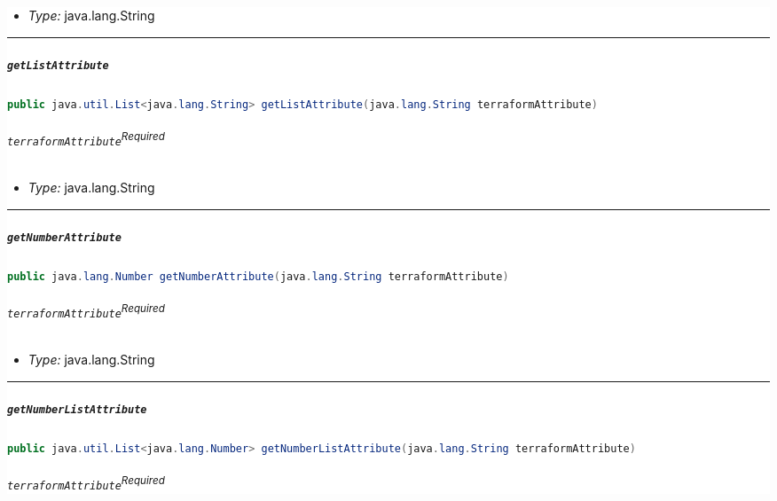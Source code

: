 - *Type:* java.lang.String

---

##### `getListAttribute` <a name="getListAttribute" id="rhizo-co-terraform-provider-lacework.integrationAwsGovcloudCfg.IntegrationAwsGovcloudCfgCredentialsOutputReference.getListAttribute"></a>

```java
public java.util.List<java.lang.String> getListAttribute(java.lang.String terraformAttribute)
```

###### `terraformAttribute`<sup>Required</sup> <a name="terraformAttribute" id="rhizo-co-terraform-provider-lacework.integrationAwsGovcloudCfg.IntegrationAwsGovcloudCfgCredentialsOutputReference.getListAttribute.parameter.terraformAttribute"></a>

- *Type:* java.lang.String

---

##### `getNumberAttribute` <a name="getNumberAttribute" id="rhizo-co-terraform-provider-lacework.integrationAwsGovcloudCfg.IntegrationAwsGovcloudCfgCredentialsOutputReference.getNumberAttribute"></a>

```java
public java.lang.Number getNumberAttribute(java.lang.String terraformAttribute)
```

###### `terraformAttribute`<sup>Required</sup> <a name="terraformAttribute" id="rhizo-co-terraform-provider-lacework.integrationAwsGovcloudCfg.IntegrationAwsGovcloudCfgCredentialsOutputReference.getNumberAttribute.parameter.terraformAttribute"></a>

- *Type:* java.lang.String

---

##### `getNumberListAttribute` <a name="getNumberListAttribute" id="rhizo-co-terraform-provider-lacework.integrationAwsGovcloudCfg.IntegrationAwsGovcloudCfgCredentialsOutputReference.getNumberListAttribute"></a>

```java
public java.util.List<java.lang.Number> getNumberListAttribute(java.lang.String terraformAttribute)
```

###### `terraformAttribute`<sup>Required</sup> <a name="terraformAttribute" id="rhizo-co-terraform-provider-lacework.integrationAwsGovcloudCfg.IntegrationAwsGovcloudCfgCredentialsOutputReference.getNumberListAttribute.parameter.terraformAttribute"></a>
